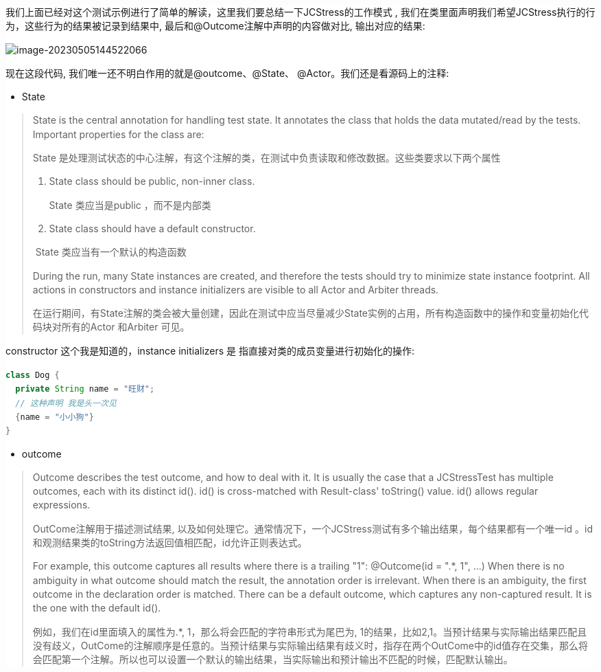 我们上面已经对这个测试示例进行了简单的解读，这里我们要总结一下JCStress的工作模式 ,  我们在类里面声明我们希望JCStress执行的行为，这些行为的结果被记录到结果中,  最后和@Outcome注解中声明的内容做对比, 输出对应的结果:

![image-20230505144522066](C:\Users\chenxingke\AppData\Roaming\Typora\typora-user-images\image-20230505144522066.png)

现在这段代码, 我们唯一还不明白作用的就是@outcome、@State、   @Actor。我们还是看源码上的注释:

- State

> State is the central annotation for handling test state. It annotates the class that holds the data mutated/read by the tests.
> Important properties for the class are: 
>
> State 是处理测试状态的中心注解，有这个注解的类，在测试中负责读取和修改数据。这些类要求以下两个属性
>
> 1. State class should be public, non-inner class.
>
>    State 类应当是public ，而不是内部类
>
> 2. State class should have a default constructor.
>
> ​    State 类应当有一个默认的构造函数
>
> During the run, many State instances are created, and therefore the tests should try to minimize state instance footprint. All actions in constructors and instance initializers are visible to all Actor and Arbiter threads.
>
> 在运行期间，有State注解的类会被大量创建，因此在测试中应当尽量减少State实例的占用，所有构造函数中的操作和变量初始化代码块对所有的Actor 和Arbiter 可见。

constructor 这个我是知道的，instance initializers 是 指直接对类的成员变量进行初始化的操作:

```java
class Dog {
  private String name = "旺财";
  // 这种声明 我是头一次见  
  {name = "小小狗"}  
}
```

- outcome

> Outcome describes the test outcome, and how to deal with it. It is usually the case that a JCStressTest has multiple outcomes, each with its distinct id(). id() is cross-matched with Result-class' toString() value. id() allows regular expressions. 
>
> OutCome注解用于描述测试结果, 以及如何处理它。通常情况下，一个JCStress测试有多个输出结果，每个结果都有一个唯一id 。id和观测结果类的toString方法返回值相匹配，id允许正则表达式。
>
> For example, this outcome captures all results where there is a trailing "1":   \@Outcome(id = ".*, 1", ...) When there is no ambiguity in what outcome should match the result, the annotation order is irrelevant. When there is an ambiguity, the first outcome in the declaration order is matched. There can be a default outcome, which captures any non-captured result. It is the one with the default id().
>
> 例如，我们在id里面填入的属性为.*, 1，那么将会匹配的字符串形式为尾巴为, 1的结果，比如2,1。当预计结果与实际输出结果匹配且没有歧义，OutCome的注解顺序是任意的。当预计结果与实际输出结果有歧义时，指存在两个OutCome中的id值存在交集，那么将会匹配第一个注解。所以也可以设置一个默认的输出结果，当实际输出和预计输出不匹配的时候，匹配默认输出。
